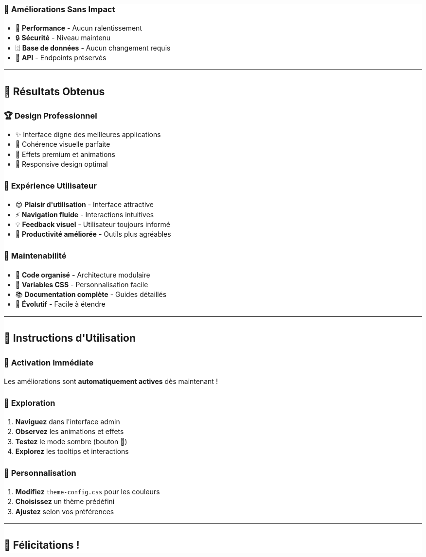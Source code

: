 ### 🎯 **Améliorations Sans Impact**
- 🚀 **Performance** - Aucun ralentissement
- 🔒 **Sécurité** - Niveau maintenu
- 🗄️ **Base de données** - Aucun changement requis
- 📱 **API** - Endpoints préservés

---

## 🎉 **Résultats Obtenus**

### 🏆 **Design Professionnel**
- ✨ Interface digne des meilleures applications
- 🎨 Cohérence visuelle parfaite
- 💎 Effets premium et animations
- 📱 Responsive design optimal

### 🚀 **Expérience Utilisateur**
- 😍 **Plaisir d'utilisation** - Interface attractive
- ⚡ **Navigation fluide** - Interactions intuitives
- 💡 **Feedback visuel** - Utilisateur toujours informé
- 🎯 **Productivité améliorée** - Outils plus agréables

### 🔧 **Maintenabilité**
- 📝 **Code organisé** - Architecture modulaire
- 🎨 **Variables CSS** - Personnalisation facile
- 📚 **Documentation complète** - Guides détaillés
- 🔄 **Évolutif** - Facile à étendre

---

## 🎯 **Instructions d'Utilisation**

### 🚀 **Activation Immédiate**
Les améliorations sont **automatiquement actives** dès maintenant !

### 🎨 **Exploration**
1. **Naviguez** dans l'interface admin
2. **Observez** les animations et effets
3. **Testez** le mode sombre (bouton 🌙)
4. **Explorez** les tooltips et interactions

### 🔧 **Personnalisation**
1. **Modifiez** `theme-config.css` pour les couleurs
2. **Choisissez** un thème prédéfini
3. **Ajustez** selon vos préférences

---

## 🎊 **Félicitations !**
